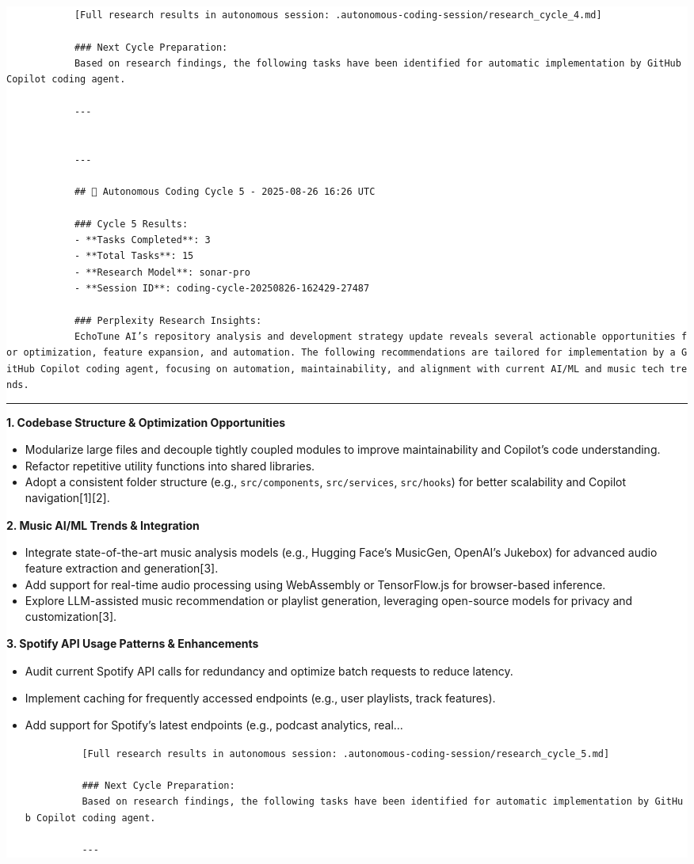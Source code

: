                 [Full research results in autonomous session: .autonomous-coding-session/research_cycle_4.md]
                
                ### Next Cycle Preparation:
                Based on research findings, the following tasks have been identified for automatic implementation by GitHub Copilot coding agent.
                
                ---
                
                
                ---
                
                ## 🤖 Autonomous Coding Cycle 5 - 2025-08-26 16:26 UTC
                
                ### Cycle 5 Results:
                - **Tasks Completed**: 3
                - **Total Tasks**: 15
                - **Research Model**: sonar-pro
                - **Session ID**: coding-cycle-20250826-162429-27487
                
                ### Perplexity Research Insights:
                EchoTune AI’s repository analysis and development strategy update reveals several actionable opportunities for optimization, feature expansion, and automation. The following recommendations are tailored for implementation by a GitHub Copilot coding agent, focusing on automation, maintainability, and alignment with current AI/ML and music tech trends.

---

**1. Codebase Structure & Optimization Opportunities**
- Modularize large files and decouple tightly coupled modules to improve maintainability and Copilot’s code understanding.
- Refactor repetitive utility functions into shared libraries.
- Adopt a consistent folder structure (e.g., `src/components`, `src/services`, `src/hooks`) for better scalability and Copilot navigation[1][2].

**2. Music AI/ML Trends & Integration**
- Integrate state-of-the-art music analysis models (e.g., Hugging Face’s MusicGen, OpenAI’s Jukebox) for advanced audio feature extraction and generation[3].
- Add support for real-time audio processing using WebAssembly or TensorFlow.js for browser-based inference.
- Explore LLM-assisted music recommendation or playlist generation, leveraging open-source models for privacy and customization[3].

**3. Spotify API Usage Patterns & Enhancements**
- Audit current Spotify API calls for redundancy and optimize batch requests to reduce latency.
- Implement caching for frequently accessed endpoints (e.g., user playlists, track features).
- Add support for Spotify’s latest endpoints (e.g., podcast analytics, real...
                
                [Full research results in autonomous session: .autonomous-coding-session/research_cycle_5.md]
                
                ### Next Cycle Preparation:
                Based on research findings, the following tasks have been identified for automatic implementation by GitHub Copilot coding agent.
                
                ---
                